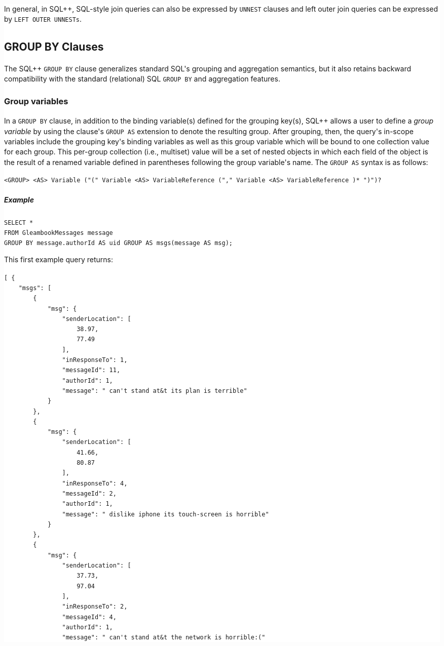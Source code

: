 In general, in SQL++, SQL-style join queries can also be expressed by `UNNEST` clauses and left outer join queries can be expressed by `LEFT OUTER UNNESTs`.

## <a id="Group_By_clauses">GROUP BY Clauses</a>
The SQL++ `GROUP BY` clause generalizes standard SQL's grouping and aggregation semantics, but it also retains backward compatibility with the standard (relational) SQL `GROUP BY` and aggregation features.

### <a id="Group_variables">Group variables</a>
In a `GROUP BY` clause, in addition to the binding variable(s) defined for the grouping key(s), SQL++ allows a user to define a *group variable* by using the clause's `GROUP AS` extension to denote the resulting group.
After grouping, then, the query's in-scope variables include the grouping key's binding variables as well as this group variable which will be bound to one collection value for each group. This per-group collection (i.e., multiset) value will be a set of nested objects in which each field of the object is the result of a renamed variable defined in parentheses following the group variable's name. The `GROUP AS` syntax is as follows:

    <GROUP> <AS> Variable ("(" Variable <AS> VariableReference ("," Variable <AS> VariableReference )* ")")?

##### Example

    SELECT *
    FROM GleambookMessages message
    GROUP BY message.authorId AS uid GROUP AS msgs(message AS msg);

This first example query returns:

    [ {
        "msgs": [
            {
                "msg": {
                    "senderLocation": [
                        38.97,
                        77.49
                    ],
                    "inResponseTo": 1,
                    "messageId": 11,
                    "authorId": 1,
                    "message": " can't stand at&t its plan is terrible"
                }
            },
            {
                "msg": {
                    "senderLocation": [
                        41.66,
                        80.87
                    ],
                    "inResponseTo": 4,
                    "messageId": 2,
                    "authorId": 1,
                    "message": " dislike iphone its touch-screen is horrible"
                }
            },
            {
                "msg": {
                    "senderLocation": [
                        37.73,
                        97.04
                    ],
                    "inResponseTo": 2,
                    "messageId": 4,
                    "authorId": 1,
                    "message": " can't stand at&t the network is horrible:("